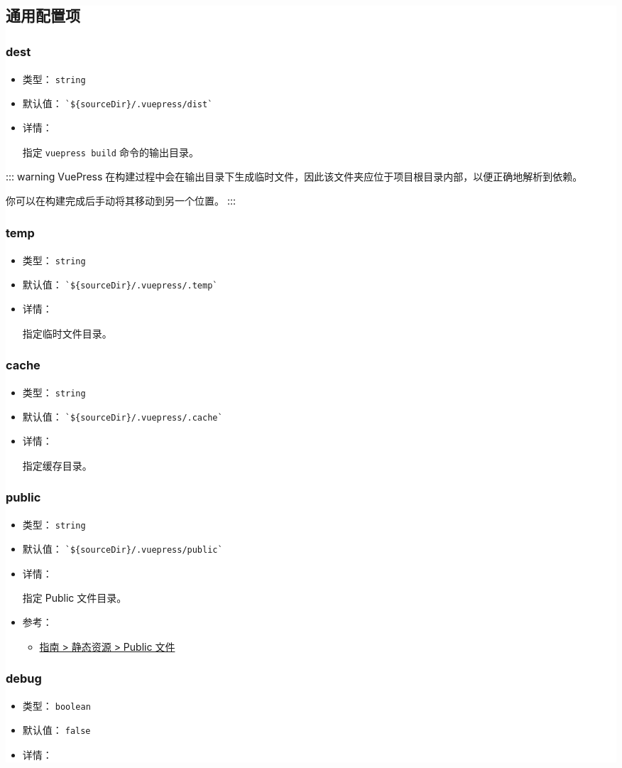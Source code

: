 ## 通用配置项

### dest

- 类型： `string`

- 默认值： `` `${sourceDir}/.vuepress/dist` ``

- 详情：

  指定 `vuepress build` 命令的输出目录。

::: warning
VuePress 在构建过程中会在输出目录下生成临时文件，因此该文件夹应位于项目根目录内部，以便正确地解析到依赖。

你可以在构建完成后手动将其移动到另一个位置。
:::

### temp

- 类型： `string`

- 默认值： `` `${sourceDir}/.vuepress/.temp` ``

- 详情：

  指定临时文件目录。

### cache

- 类型： `string`

- 默认值： `` `${sourceDir}/.vuepress/.cache` ``

- 详情：

  指定缓存目录。

### public

- 类型： `string`

- 默认值： `` `${sourceDir}/.vuepress/public` ``

- 详情：

  指定 Public 文件目录。

- 参考：
  - [指南 > 静态资源 > Public 文件](../guide/assets.md#public-文件)

### debug

- 类型： `boolean`

- 默认值： `false`

- 详情：
